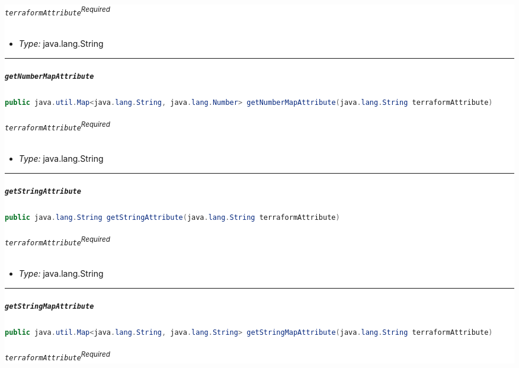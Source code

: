 ###### `terraformAttribute`<sup>Required</sup> <a name="terraformAttribute" id="@cdktf/provider-datadog.onCallSchedule.OnCallScheduleLayerOutputReference.getNumberListAttribute.parameter.terraformAttribute"></a>

- *Type:* java.lang.String

---

##### `getNumberMapAttribute` <a name="getNumberMapAttribute" id="@cdktf/provider-datadog.onCallSchedule.OnCallScheduleLayerOutputReference.getNumberMapAttribute"></a>

```java
public java.util.Map<java.lang.String, java.lang.Number> getNumberMapAttribute(java.lang.String terraformAttribute)
```

###### `terraformAttribute`<sup>Required</sup> <a name="terraformAttribute" id="@cdktf/provider-datadog.onCallSchedule.OnCallScheduleLayerOutputReference.getNumberMapAttribute.parameter.terraformAttribute"></a>

- *Type:* java.lang.String

---

##### `getStringAttribute` <a name="getStringAttribute" id="@cdktf/provider-datadog.onCallSchedule.OnCallScheduleLayerOutputReference.getStringAttribute"></a>

```java
public java.lang.String getStringAttribute(java.lang.String terraformAttribute)
```

###### `terraformAttribute`<sup>Required</sup> <a name="terraformAttribute" id="@cdktf/provider-datadog.onCallSchedule.OnCallScheduleLayerOutputReference.getStringAttribute.parameter.terraformAttribute"></a>

- *Type:* java.lang.String

---

##### `getStringMapAttribute` <a name="getStringMapAttribute" id="@cdktf/provider-datadog.onCallSchedule.OnCallScheduleLayerOutputReference.getStringMapAttribute"></a>

```java
public java.util.Map<java.lang.String, java.lang.String> getStringMapAttribute(java.lang.String terraformAttribute)
```

###### `terraformAttribute`<sup>Required</sup> <a name="terraformAttribute" id="@cdktf/provider-datadog.onCallSchedule.OnCallScheduleLayerOutputReference.getStringMapAttribute.parameter.terraformAttribute"></a>

